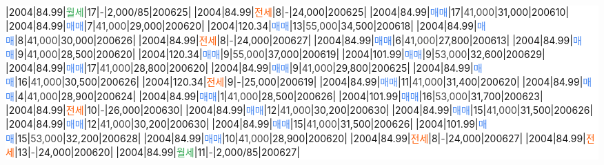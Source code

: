 |2004|84.99|<span style="color:#34a853">월세</span>|17|<span style="color:#444444">-</span>|2,000/85|200625|
|2004|84.99|<span style="color:#ff5a00">전세</span>|8|<span style="color:#444444">-</span>|24,000|200625|
|2004|84.99|<span style="color:#4285f3">매매</span>|17|<span style="color:#444444">41,000</span>|31,000|200610|
|2004|84.99|<span style="color:#4285f3">매매</span>|7|<span style="color:#444444">41,000</span>|29,000|200620|
|2004|120.34|<span style="color:#4285f3">매매</span>|13|<span style="color:#444444">55,000</span>|34,500|200618|
|2004|84.99|<span style="color:#4285f3">매매</span>|8|<span style="color:#444444">41,000</span>|30,000|200626|
|2004|84.99|<span style="color:#ff5a00">전세</span>|8|<span style="color:#444444">-</span>|24,000|200627|
|2004|84.99|<span style="color:#4285f3">매매</span>|6|<span style="color:#444444">41,000</span>|27,800|200613|
|2004|84.99|<span style="color:#4285f3">매매</span>|9|<span style="color:#444444">41,000</span>|28,500|200620|
|2004|120.34|<span style="color:#4285f3">매매</span>|9|<span style="color:#444444">55,000</span>|37,000|200619|
|2004|101.99|<span style="color:#4285f3">매매</span>|9|<span style="color:#444444">53,000</span>|32,600|200629|
|2004|84.99|<span style="color:#4285f3">매매</span>|17|<span style="color:#444444">41,000</span>|28,800|200620|
|2004|84.99|<span style="color:#4285f3">매매</span>|9|<span style="color:#444444">41,000</span>|29,800|200625|
|2004|84.99|<span style="color:#4285f3">매매</span>|16|<span style="color:#444444">41,000</span>|30,500|200626|
|2004|120.34|<span style="color:#ff5a00">전세</span>|9|<span style="color:#444444">-</span>|25,000|200619|
|2004|84.99|<span style="color:#4285f3">매매</span>|11|<span style="color:#444444">41,000</span>|31,400|200620|
|2004|84.99|<span style="color:#4285f3">매매</span>|4|<span style="color:#444444">41,000</span>|28,900|200624|
|2004|84.99|<span style="color:#4285f3">매매</span>|1|<span style="color:#444444">41,000</span>|28,500|200626|
|2004|101.99|<span style="color:#4285f3">매매</span>|16|<span style="color:#444444">53,000</span>|31,700|200623|
|2004|84.99|<span style="color:#ff5a00">전세</span>|10|<span style="color:#444444">-</span>|26,000|200630|
|2004|84.99|<span style="color:#4285f3">매매</span>|12|<span style="color:#444444">41,000</span>|30,200|200630|
|2004|84.99|<span style="color:#4285f3">매매</span>|15|<span style="color:#444444">41,000</span>|31,500|200626|
|2004|84.99|<span style="color:#4285f3">매매</span>|12|<span style="color:#444444">41,000</span>|30,200|200630|
|2004|84.99|<span style="color:#4285f3">매매</span>|15|<span style="color:#444444">41,000</span>|31,500|200626|
|2004|101.99|<span style="color:#4285f3">매매</span>|15|<span style="color:#444444">53,000</span>|32,200|200628|
|2004|84.99|<span style="color:#4285f3">매매</span>|10|<span style="color:#444444">41,000</span>|28,900|200620|
|2004|84.99|<span style="color:#ff5a00">전세</span>|8|<span style="color:#444444">-</span>|24,000|200627|
|2004|84.99|<span style="color:#ff5a00">전세</span>|13|<span style="color:#444444">-</span>|24,000|200620|
|2004|84.99|<span style="color:#34a853">월세</span>|11|<span style="color:#444444">-</span>|2,000/85|200627|


<script async src="//pagead2.googlesyndication.com/pagead/js/adsbygoogle.js"></script>
